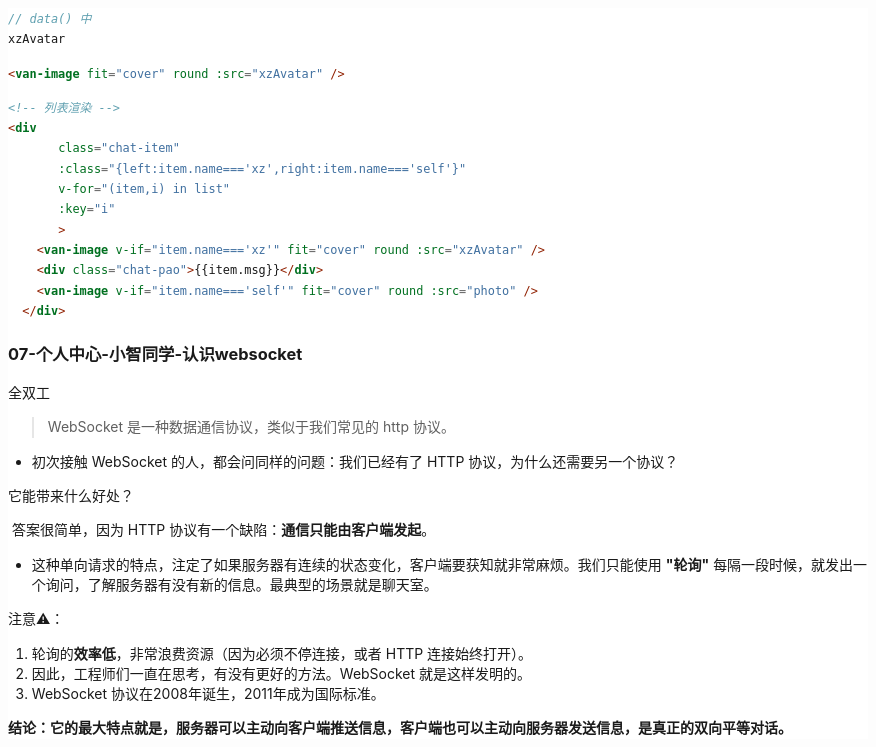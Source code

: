 ```js
// data() 中
xzAvatar
```

```html
<van-image fit="cover" round :src="xzAvatar" />
```
```html
<!-- 列表渲染 -->  
<div
       class="chat-item"
       :class="{left:item.name==='xz',right:item.name==='self'}"
       v-for="(item,i) in list"
       :key="i"
       >
    <van-image v-if="item.name==='xz'" fit="cover" round :src="xzAvatar" />
    <div class="chat-pao">{{item.msg}}</div>
    <van-image v-if="item.name==='self'" fit="cover" round :src="photo" />
  </div>
```



### 07-个人中心-小智同学-认识websocket

全双工

> WebSocket 是一种数据通信协议，类似于我们常见的 http 协议。

* 初次接触 WebSocket 的人，都会问同样的问题：我们已经有了 HTTP 协议，为什么还需要另一个协议？

它能带来什么好处？

​	  答案很简单，因为 HTTP 协议有一个缺陷：**通信只能由客户端发起**。

* 这种单向请求的特点，注定了如果服务器有连续的状态变化，客户端要获知就非常麻烦。我们只能使用 **"轮询"** 每隔一段时候，就发出一个询问，了解服务器有没有新的信息。最典型的场景就是聊天室。

注意⚠️：

1. 轮询的**效率低**，非常浪费资源（因为必须不停连接，或者 HTTP 连接始终打开）。
2. 因此，工程师们一直在思考，有没有更好的方法。WebSocket 就是这样发明的。
3. WebSocket 协议在2008年诞生，2011年成为国际标准。

**结论：它的最大特点就是，服务器可以主动向客户端推送信息，客户端也可以主动向服务器发送信息，是真正的双向平等对话。**

